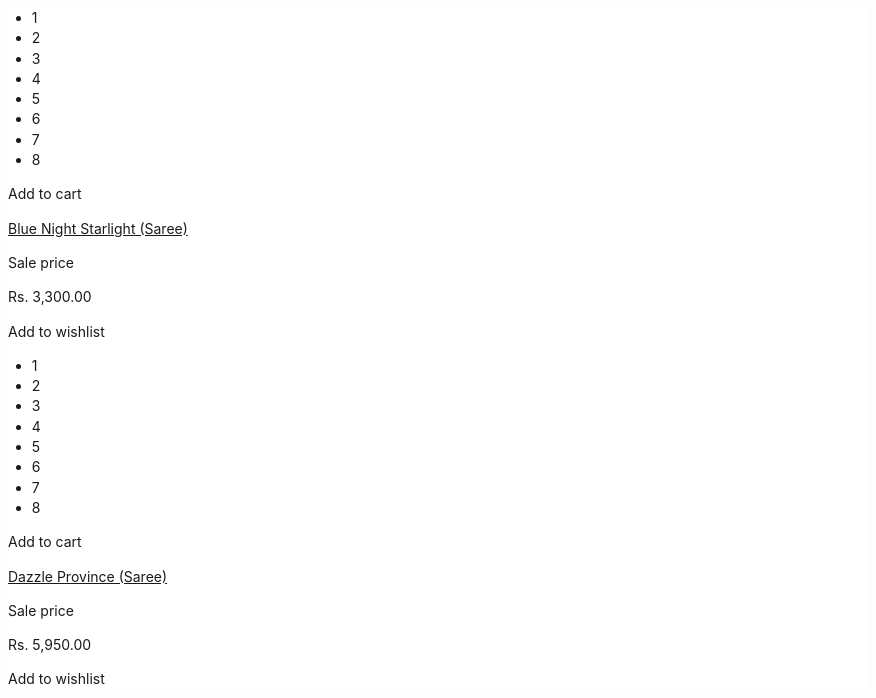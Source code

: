 [](/products/blue-night-starlight)

- 1
- 2
- 3
- 4
- 5
- 6
- 7
- 8

Add to cart

[Blue Night Starlight (Saree)](/products/blue-night-starlight)

Sale price

Rs. 3,300.00

Add to wishlist

[](/products/dazzle-province-saree)

[](/products/dazzle-province-saree)

[](/products/dazzle-province-saree)

[](/products/dazzle-province-saree)

[](/products/dazzle-province-saree)

[](/products/dazzle-province-saree)

[](/products/dazzle-province-saree)

[](/products/dazzle-province-saree)

[](/products/dazzle-province-saree)

- 1
- 2
- 3
- 4
- 5
- 6
- 7
- 8

Add to cart

[Dazzle Province (Saree)](/products/dazzle-province-saree)

Sale price

Rs. 5,950.00

Add to wishlist

[](/products/sapphire-sea-saree)

[](/products/sapphire-sea-saree)
